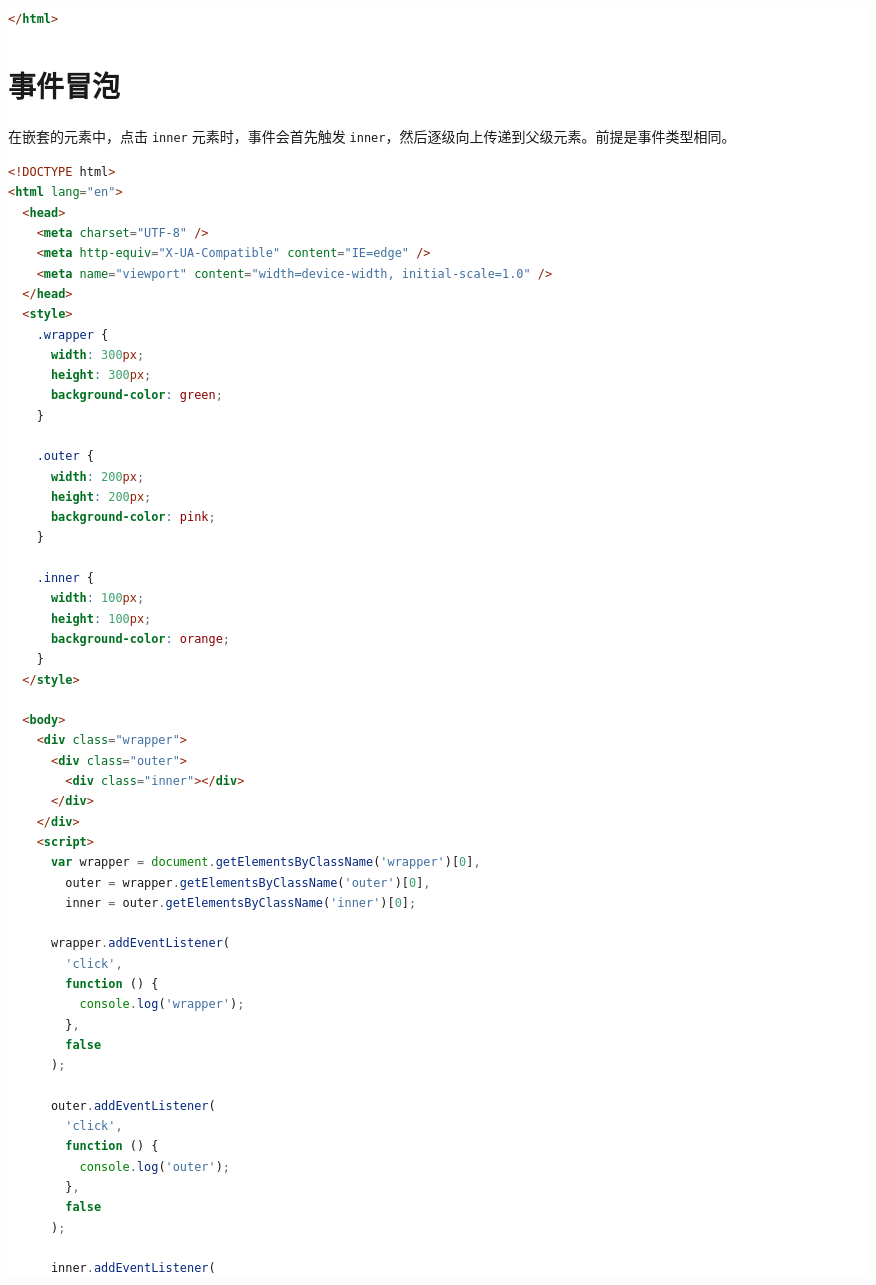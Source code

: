 ```html
</html>
```

# 事件冒泡

在嵌套的元素中，点击 `inner` 元素时，事件会首先触发 `inner`，然后逐级向上传递到父级元素。前提是事件类型相同。

```html
<!DOCTYPE html>
<html lang="en">
  <head>
    <meta charset="UTF-8" />
    <meta http-equiv="X-UA-Compatible" content="IE=edge" />
    <meta name="viewport" content="width=device-width, initial-scale=1.0" />
  </head>
  <style>
    .wrapper {
      width: 300px;
      height: 300px;
      background-color: green;
    }

    .outer {
      width: 200px;
      height: 200px;
      background-color: pink;
    }

    .inner {
      width: 100px;
      height: 100px;
      background-color: orange;
    }
  </style>

  <body>
    <div class="wrapper">
      <div class="outer">
        <div class="inner"></div>
      </div>
    </div>
    <script>
      var wrapper = document.getElementsByClassName('wrapper')[0],
        outer = wrapper.getElementsByClassName('outer')[0],
        inner = outer.getElementsByClassName('inner')[0];

      wrapper.addEventListener(
        'click',
        function () {
          console.log('wrapper');
        },
        false
      );

      outer.addEventListener(
        'click',
        function () {
          console.log('outer');
        },
        false
      );

      inner.addEventListener(
```